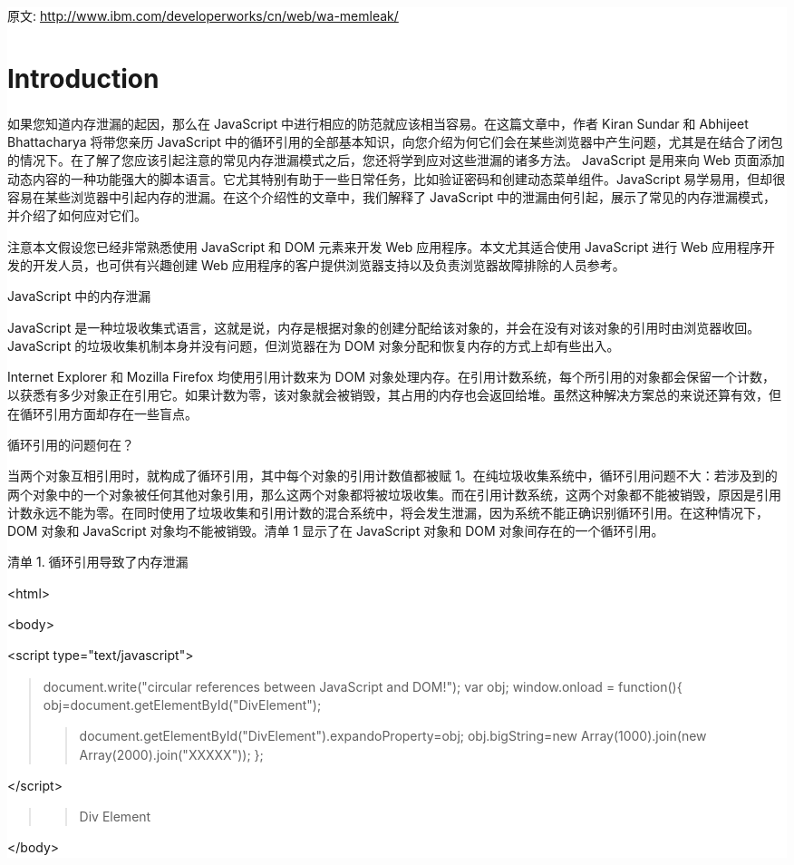 原文: http://www.ibm.com/developerworks/cn/web/wa-memleak/

# Introduction #

如果您知道内存泄漏的起因，那么在 JavaScript 中进行相应的防范就应该相当容易。在这篇文章中，作者 Kiran Sundar 和 Abhijeet Bhattacharya 将带您亲历 JavaScript 中的循环引用的全部基本知识，向您介绍为何它们会在某些浏览器中产生问题，尤其是在结合了闭包的情况下。在了解了您应该引起注意的常见内存泄漏模式之后，您还将学到应对这些泄漏的诸多方法。
JavaScript 是用来向 Web 页面添加动态内容的一种功能强大的脚本语言。它尤其特别有助于一些日常任务，比如验证密码和创建动态菜单组件。JavaScript 易学易用，但却很容易在某些浏览器中引起内存的泄漏。在这个介绍性的文章中，我们解释了 JavaScript 中的泄漏由何引起，展示了常见的内存泄漏模式，并介绍了如何应对它们。

注意本文假设您已经非常熟悉使用 JavaScript 和 DOM 元素来开发 Web 应用程序。本文尤其适合使用 JavaScript 进行 Web 应用程序开发的开发人员，也可供有兴趣创建 Web 应用程序的客户提供浏览器支持以及负责浏览器故障排除的人员参考。

JavaScript 中的内存泄漏

JavaScript 是一种垃圾收集式语言，这就是说，内存是根据对象的创建分配给该对象的，并会在没有对该对象的引用时由浏览器收回。JavaScript 的垃圾收集机制本身并没有问题，但浏览器在为 DOM 对象分配和恢复内存的方式上却有些出入。

Internet Explorer 和 Mozilla Firefox 均使用引用计数来为 DOM 对象处理内存。在引用计数系统，每个所引用的对象都会保留一个计数，以获悉有多少对象正在引用它。如果计数为零，该对象就会被销毁，其占用的内存也会返回给堆。虽然这种解决方案总的来说还算有效，但在循环引用方面却存在一些盲点。

循环引用的问题何在？


当两个对象互相引用时，就构成了循环引用，其中每个对象的引用计数值都被赋 1。在纯垃圾收集系统中，循环引用问题不大：若涉及到的两个对象中的一个对象被任何其他对象引用，那么这两个对象都将被垃圾收集。而在引用计数系统，这两个对象都不能被销毁，原因是引用计数永远不能为零。在同时使用了垃圾收集和引用计数的混合系统中，将会发生泄漏，因为系统不能正确识别循环引用。在这种情况下，DOM 对象和 JavaScript 对象均不能被销毁。清单 1 显示了在 JavaScript 对象和 DOM 对象间存在的一个循环引用。


清单 1. 循环引用导致了内存泄漏


&lt;html&gt;


> 

&lt;body&gt;


> 

&lt;script type="text/javascript"&gt;


> document.write("circular references between JavaScript and DOM!");
> var obj;
> window.onload = function(){
> obj=document.getElementById("DivElement");
> > document.getElementById("DivElement").expandoProperty=obj;
> > obj.bigString=new Array(1000).join(new Array(2000).join("XXXXX"));
> > };
> > 

&lt;/script&gt;


> > <div>Div Element</div>
> > 

&lt;/body&gt;
